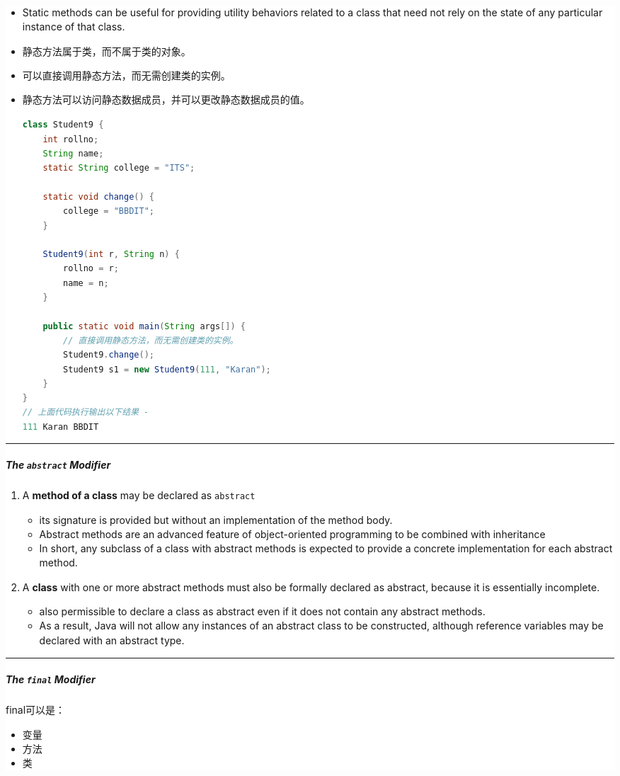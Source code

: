    - Static methods can be useful for providing utility behaviors related to a class that need not rely on the state of any particular instance of that class.
   - 静态方法属于类，而不属于类的对象。
   - 可以直接调用静态方法，而无需创建类的实例。
   - 静态方法可以访问静态数据成员，并可以更改静态数据成员的值。

        ```java
        class Student9 {
            int rollno;
            String name;
            static String college = "ITS";

            static void change() {
                college = "BBDIT";
            }

            Student9(int r, String n) {
                rollno = r;
                name = n;
            }

            public static void main(String args[]) {
                // 直接调用静态方法，而无需创建类的实例。
                Student9.change();
                Student9 s1 = new Student9(111, "Karan");
            }
        }
        // 上面代码执行输出以下结果 -
        111 Karan BBDIT
        ```


---

##### The `abstract` Modifier

1. A **method of a class** may be declared as `abstract`
   - its signature is provided but without an implementation of the method body.
   - Abstract methods are an advanced feature of object-oriented programming to be combined with inheritance
   - In short, any subclass of a class with abstract methods is expected to provide a concrete implementation for each abstract method.

2. A **class** with one or more abstract methods must also be formally declared as abstract, because it is essentially incomplete.
   - also permissible to declare a class as abstract even if it does not contain any abstract methods.
   - As a result, Java will not allow any instances of an abstract class to be constructed, although reference variables may be declared with an abstract type.


---

##### The `final` Modifier

final可以是：
- 变量
- 方法
- 类
